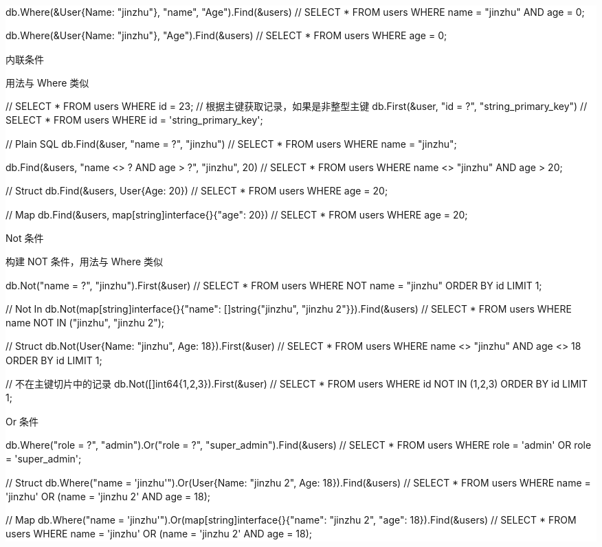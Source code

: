 db.Where(&User{Name: "jinzhu"}, "name", "Age").Find(&users)
// SELECT * FROM users WHERE name = "jinzhu" AND age = 0;

db.Where(&User{Name: "jinzhu"}, "Age").Find(&users)
// SELECT * FROM users WHERE age = 0;

内联条件

用法与 Where 类似

// SELECT * FROM users WHERE id = 23;
// 根据主键获取记录，如果是非整型主键
db.First(&user, "id = ?", "string_primary_key")
// SELECT * FROM users WHERE id = 'string_primary_key';

// Plain SQL
db.Find(&user, "name = ?", "jinzhu")
// SELECT * FROM users WHERE name = "jinzhu";

db.Find(&users, "name <> ? AND age > ?", "jinzhu", 20)
// SELECT * FROM users WHERE name <> "jinzhu" AND age > 20;

// Struct
db.Find(&users, User{Age: 20})
// SELECT * FROM users WHERE age = 20;

// Map
db.Find(&users, map[string]interface{}{"age": 20})
// SELECT * FROM users WHERE age = 20;

Not 条件

构建 NOT 条件，用法与 Where 类似

db.Not("name = ?", "jinzhu").First(&user)
// SELECT * FROM users WHERE NOT name = "jinzhu" ORDER BY id LIMIT 1;

// Not In
db.Not(map[string]interface{}{"name": []string{"jinzhu", "jinzhu 2"}}).Find(&users)
// SELECT * FROM users WHERE name NOT IN ("jinzhu", "jinzhu 2");

// Struct
db.Not(User{Name: "jinzhu", Age: 18}).First(&user)
// SELECT * FROM users WHERE name <> "jinzhu" AND age <> 18 ORDER BY id LIMIT 1;

// 不在主键切片中的记录
db.Not([]int64{1,2,3}).First(&user)
// SELECT * FROM users WHERE id NOT IN (1,2,3) ORDER BY id LIMIT 1;

Or 条件

db.Where("role = ?", "admin").Or("role = ?", "super_admin").Find(&users)
// SELECT * FROM users WHERE role = 'admin' OR role = 'super_admin';

// Struct
db.Where("name = 'jinzhu'").Or(User{Name: "jinzhu 2", Age: 18}).Find(&users)
// SELECT * FROM users WHERE name = 'jinzhu' OR (name = 'jinzhu 2' AND age = 18);

// Map
db.Where("name = 'jinzhu'").Or(map[string]interface{}{"name": "jinzhu 2", "age": 18}).Find(&users)
// SELECT * FROM users WHERE name = 'jinzhu' OR (name = 'jinzhu 2' AND age = 18);
